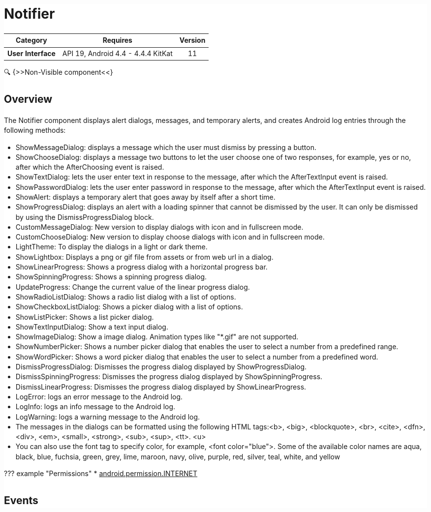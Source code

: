 # Notifier

| Category | Requires | Version |
|:--------:|:-------:|:--------:|
|**User Interface**|<span class="chip chip-any">API 19, Android 4.4 - 4.4.4 KitKat</span>|<span class="chip chip-number">11</span>|

:mag: {>>Non-Visible component<<}

## Overview

The Notifier component displays alert dialogs, messages, and temporary alerts, and creates Android log entries through the following methods: 

*    ShowMessageDialog: displays a message which the user must dismiss by pressing a button.
*    ShowChooseDialog: displays a message two buttons to let the user choose one of two responses, for example, yes or no, after which the AfterChoosing event is raised.
*    ShowTextDialog: lets the user enter text in response to the message, after which the AfterTextInput event is raised. <li> ShowPasswordDialog: lets the user enter password in response to the message, after which the AfterTextInput event is raised. <li> ShowAlert: displays a temporary alert that goes away by itself after a short time.</li><li> ShowProgressDialog: displays an alert with a loading spinner that cannot be dismissed by the user. It can only be dismissed by using the DismissProgressDialog block.</li><li> CustomMessageDialog: New version to display dialogs with icon and in fullscreen mode.</li><li> CustomChooseDialog: New version to display choose dialogs with icon and in fullscreen mode.<li> LightTheme: To display the dialogs in a light or dark theme.</li><li> ShowLightbox: Displays a png or gif file from assets or from web url in a dialog.</li><li> ShowLinearProgress: Shows a progress dialog with a horizontal progress bar.</li><li> ShowSpinningProgress: Shows a spinning progress dialog.</li><li> UpdateProgress: Change the current value of the linear progress dialog.</li><li> ShowRadioListDialog: Shows a radio list dialog with a list of options.</li><li> ShowCheckboxListDialog: Shows a picker dialog with a list of options.</li><li> ShowListPicker: Shows a list picker dialog.</li><li> ShowTextInputDialog: Show a text input dialog.</li><li> ShowImageDialog: Show a image dialog. Animation types like "*.gif" are not supported.</li><li> ShowNumberPicker: Shows a number picker dialog that enables the user to select a number from a predefined range.</li><li> ShowWordPicker: Shows a word picker dialog that enables the user to select a number from a predefined word.</li><li> DismissProgressDialog: Dismisses the progress dialog displayed by ShowProgressDialog.</li><li> DismissSpinningProgress: Dismisses the progress dialog displayed by ShowSpinningProgress.</li><li> DismissLinearProgress: Dismisses the progress dialog displayed by ShowLinearProgress.</li><li> LogError: logs an error message to the Android log. </li><li> LogInfo: logs an info message to the Android log.</li><li> LogWarning: logs a warning message to the Android log.</li><li>The messages in the dialogs can be formatted using the following HTML tags:&lt;b&gt;, &lt;big&gt;, &lt;blockquote&gt;, &lt;br&gt;, &lt;cite&gt;, &lt;dfn&gt;, &lt;div&gt;, &lt;em&gt;, &lt;small&gt;, &lt;strong&gt;, &lt;sub&gt;, &lt;sup&gt;, &lt;tt&gt;. &lt;u&gt;</li><li>You can also use the font tag to specify color, for example, &lt;font color="blue"&gt;. Some of the available color names are aqua, black, blue, fuchsia, green, grey, lime, maroon, navy, olive, purple, red, silver, teal, white, and yellow</li></li></li>

??? example "Permissions"
    * [android.permission.INTERNET](https://developer.android.com/reference/android/Manifest.permission.html#INTERNET)

## Events
